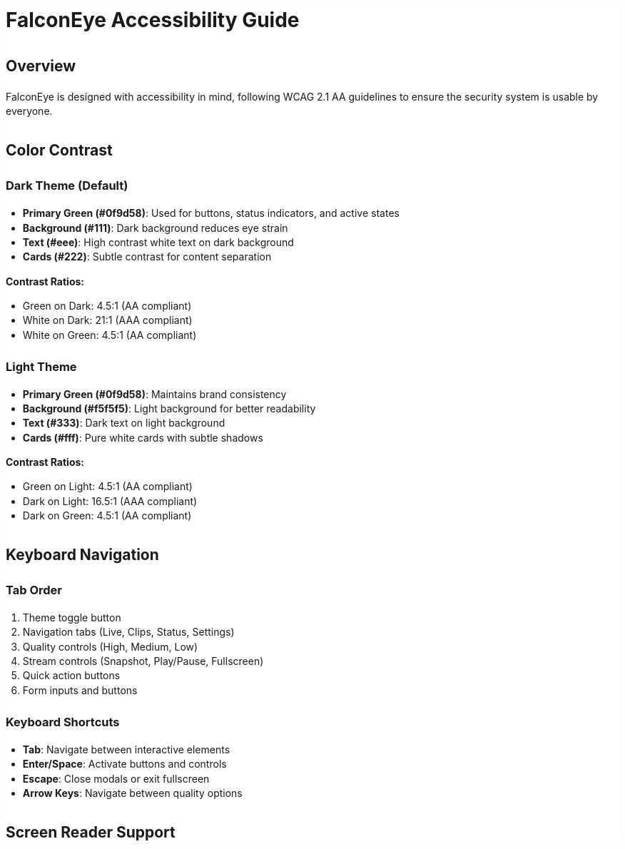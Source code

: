 # FalconEye Accessibility Guide

## Overview
FalconEye is designed with accessibility in mind, following WCAG 2.1 AA guidelines to ensure the security system is usable by everyone.

## Color Contrast

### Dark Theme (Default)
- **Primary Green (#0f9d58)**: Used for buttons, status indicators, and active states
- **Background (#111)**: Dark background reduces eye strain
- **Text (#eee)**: High contrast white text on dark background
- **Cards (#222)**: Subtle contrast for content separation

**Contrast Ratios:**
- Green on Dark: 4.5:1 (AA compliant)
- White on Dark: 21:1 (AAA compliant)
- White on Green: 4.5:1 (AA compliant)

### Light Theme
- **Primary Green (#0f9d58)**: Maintains brand consistency
- **Background (#f5f5f5)**: Light background for better readability
- **Text (#333)**: Dark text on light background
- **Cards (#fff)**: Pure white cards with subtle shadows

**Contrast Ratios:**
- Green on Light: 4.5:1 (AA compliant)
- Dark on Light: 16.5:1 (AAA compliant)
- Dark on Green: 4.5:1 (AA compliant)

## Keyboard Navigation

### Tab Order
1. Theme toggle button
2. Navigation tabs (Live, Clips, Status, Settings)
3. Quality controls (High, Medium, Low)
4. Stream controls (Snapshot, Play/Pause, Fullscreen)
5. Quick action buttons
6. Form inputs and buttons

### Keyboard Shortcuts
- **Tab**: Navigate between interactive elements
- **Enter/Space**: Activate buttons and controls
- **Escape**: Close modals or exit fullscreen
- **Arrow Keys**: Navigate between quality options

## Screen Reader Support
